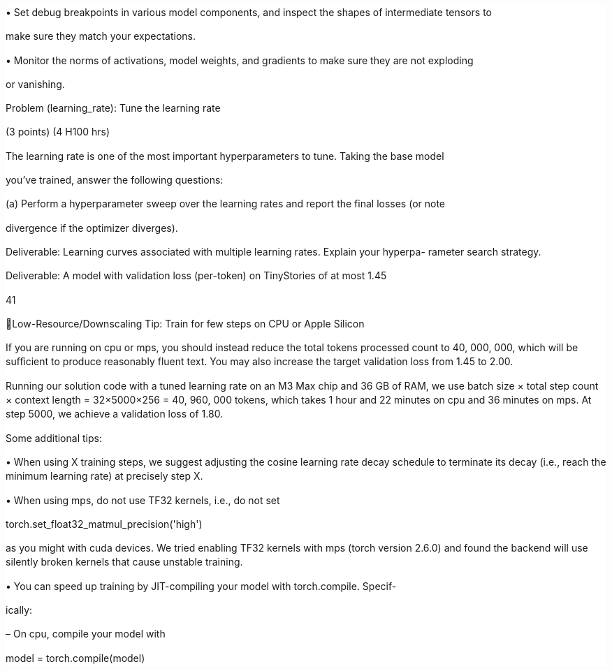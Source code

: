 • Set debug breakpoints in various model components, and inspect the shapes of intermediate tensors to

make sure they match your expectations.

• Monitor the norms of activations, model weights, and gradients to make sure they are not exploding

or vanishing.

Problem (learning_rate): Tune the learning rate

(3 points) (4 H100 hrs)

The learning rate is one of the most important hyperparameters to tune. Taking the base model

you’ve trained, answer the following questions:

(a) Perform a hyperparameter sweep over the learning rates and report the final losses (or note

divergence if the optimizer diverges).

Deliverable: Learning curves associated with multiple learning rates. Explain your hyperpa-
rameter search strategy.

Deliverable: A model with validation loss (per-token) on TinyStories of at most 1.45

41

Low-Resource/Downscaling Tip: Train for few steps on CPU or Apple Silicon

If you are running on cpu or mps, you should instead reduce the total tokens processed
count to 40, 000, 000, which will be suﬀicient to produce reasonably fluent text. You may
also increase the target validation loss from 1.45 to 2.00.

Running our solution code with a tuned learning rate on an M3 Max chip and 36 GB of
RAM, we use batch size × total step count × context length = 32×5000×256 = 40, 960, 000
tokens, which takes 1 hour and 22 minutes on cpu and 36 minutes on mps. At step 5000,
we achieve a validation loss of 1.80.

Some additional tips:

• When using X training steps, we suggest adjusting the cosine learning rate decay
schedule to terminate its decay (i.e., reach the minimum learning rate) at precisely
step X.

• When using mps, do not use TF32 kernels, i.e., do not set

torch.set_float32_matmul_precision('high')

as you might with cuda devices. We tried enabling TF32 kernels with mps (torch
version 2.6.0) and found the backend will use silently broken kernels that cause unstable
training.

• You can speed up training by JIT-compiling your model with torch.compile. Specif-

ically:

– On cpu, compile your model with

model = torch.compile(model)
